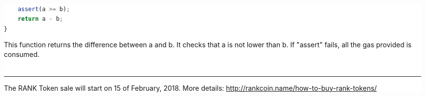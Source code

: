 ```javascript
    assert(a >= b);
    return a - b;
}
```
This function returns the difference between a and b. It checks that a is not lower than b. If "assert" fails, all the gas provided is consumed.
<br>
<br>

---

The RANK Token sale will start on 15 of February, 2018. More details: http://rankcoin.name/how-to-buy-rank-tokens/
